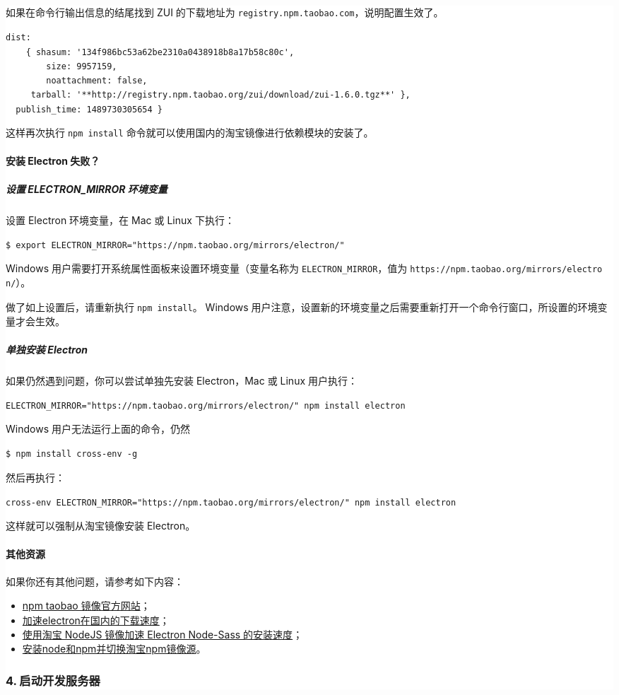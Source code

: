如果在命令行输出信息的结尾找到 ZUI 的下载地址为 `registry.npm.taobao.com`，说明配置生效了。

```
dist:
    { shasum: '134f986bc53a62be2310a0438918b8a17b58c80c',
        size: 9957159,
        noattachment: false,
     tarball: '**http://registry.npm.taobao.org/zui/download/zui-1.6.0.tgz**' },
  publish_time: 1489730305654 }
```

这样再次执行 `npm install` 命令就可以使用国内的淘宝镜像进行依赖模块的安装了。

#### 安装 Electron 失败？

##### 设置 ELECTRON_MIRROR 环境变量

设置 Electron 环境变量，在 Mac 或 Linux 下执行：

```
$ export ELECTRON_MIRROR="https://npm.taobao.org/mirrors/electron/"
```

Windows 用户需要打开系统属性面板来设置环境变量（变量名称为 `ELECTRON_MIRROR`，值为 `https://npm.taobao.org/mirrors/electron/`）。

做了如上设置后，请重新执行 `npm install`。
Windows 用户注意，设置新的环境变量之后需要重新打开一个命令行窗口，所设置的环境变量才会生效。

##### 单独安装 Electron

如果仍然遇到问题，你可以尝试单独先安装 Electron，Mac 或 Linux 用户执行：

```
ELECTRON_MIRROR="https://npm.taobao.org/mirrors/electron/" npm install electron
```

Windows 用户无法运行上面的命令，仍然

```
$ npm install cross-env -g
```

然后再执行：

```
cross-env ELECTRON_MIRROR="https://npm.taobao.org/mirrors/electron/" npm install electron
```

这样就可以强制从淘宝镜像安装 Electron。

#### 其他资源

如果你还有其他问题，请参考如下内容：

* [npm taobao 镜像官方网站](https://npm.taobao.org/)；
* [加速electron在国内的下载速度](http://blog.tomyail.com/install-electron-slow-in-china/)；
* [使用淘宝 NodeJS 镜像加速 Electron Node-Sass 的安装速度](http://zqlu.github.io/2016/05/10/taobao-nodejs-mirror/)；
* [安装node和npm并切换淘宝npm镜像源](https://blog.skyx.in/archives/206/)。

### 4. 启动开发服务器
